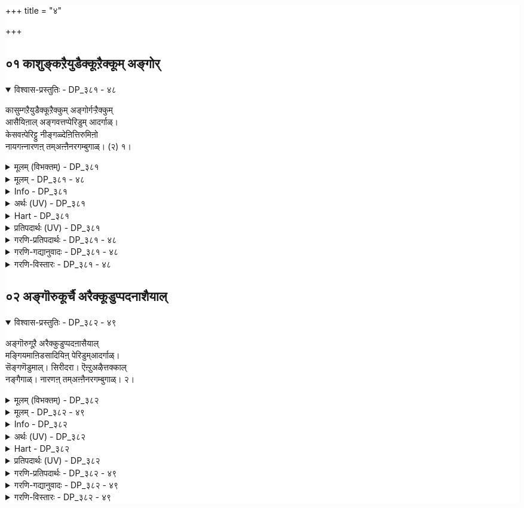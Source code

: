 +++
title = "४"

+++

## ०१  काशुङ्कऱैयुडैक्कूऱैक्कूम् अङ्गोर्

<details open><summary>विश्वास-प्रस्तुतिः - DP_३८१ - ४८</summary>

कासुम्गऱैयुडैक्कूऱैक्कुम् अङ्गोर्गऱ्ऱैक्कुम्  
आसैयिऩाल् अङ्गवत्तप्पेरिडुम् आदर्गाळ्।  
केसवऩ्पेरिट्टु नीङ्गळ्देऩित्तिरुमिऩो  
नायगऩ्नारणऩ् तम्अऩ्ऩैनरगम्बुगाळ्। (२) १।
</details>

<details><summary>मूलम् (विभक्तम्) - DP_३८१</summary></details>

<details><summary>मूलम् - DP_३८१ - ४८</summary></details>

<details><summary>Info - DP_३८१</summary></details>

<details><summary>अर्थः (UV) - DP_३८१</summary></details>

<details><summary>Hart - DP_३८१</summary></details>

<details><summary>प्रतिपदार्थः (UV) - DP_३८१</summary></details>

<details><summary>गरणि-प्रतिपदार्थः - DP_३८१ - ४८</summary></details>

<details><summary>गरणि-गद्यानुवादः - DP_३८१ - ४८</summary></details>

<details><summary>गरणि-विस्तारः - DP_३८१ - ४८</summary></details>

## ०२  अङ्गॊरुकूर्चै अरैक्कूडुप्पदनाशैयाल्

<details open><summary>विश्वास-प्रस्तुतिः - DP_३८२ - ४९</summary>

अङ्गॊरुगूऱै अरैक्कुडुप्पदऩासैयाल्  
मङ्गियमाऩिडसादियिऩ् पेरिडुम्आदर्गाळ्।  
सॆङ्गणॆडुमाल्। सिरीदरा। ऎऩ्ऱुअऴैत्तक्काल्  
नङ्गैगाळ्। नारणऩ् तम्अऩ्ऩैनरगम्बुगाळ्। २।
</details>

<details><summary>मूलम् (विभक्तम्) - DP_३८२</summary></details>

<details><summary>मूलम् - DP_३८२ - ४९</summary></details>

<details><summary>Info - DP_३८२</summary></details>

<details><summary>अर्थः (UV) - DP_३८२</summary></details>

<details><summary>Hart - DP_३८२</summary></details>

<details><summary>प्रतिपदार्थः (UV) - DP_३८२</summary></details>

<details><summary>गरणि-प्रतिपदार्थः - DP_३८२ - ४९</summary></details>

<details><summary>गरणि-गद्यानुवादः - DP_३८२ - ४९</summary></details>

<details><summary>गरणि-विस्तारः - DP_३८२ - ४९</summary></details>
